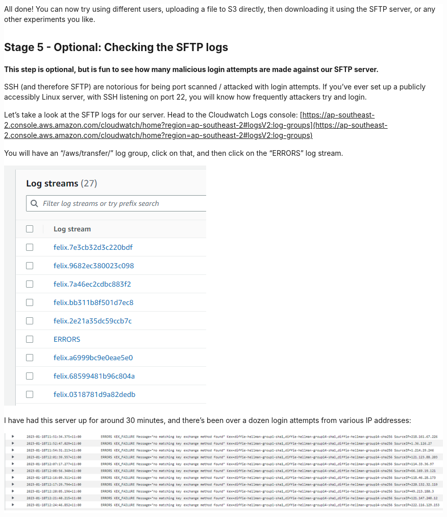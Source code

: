 All done! You can now try using different users, uploading a file to S3 directly, then downloading it using the SFTP server, or any other experiments you like.

## Stage 5 - Optional: Checking the SFTP logs

**This step is optional, but is fun to see how many malicious login attempts are made against our SFTP server.**

SSH (and therefore SFTP) are notorious for being port scanned / attacked with login attempts. If you’ve ever set up a publicly accessibly Linux server, with SSH listening on port 22, you will know how frequently attackers try and login.

Let’s take a look at the SFTP logs for our server. Head to the Cloudwatch Logs console: [https://ap-southeast-2.console.aws.amazon.com/cloudwatch/home?region=ap-southeast-2#logsV2:log-groups](https://ap-southeast-2.console.aws.amazon.com/cloudwatch/home?region=ap-southeast-2#logsV2:log-groups)

You will have an “/aws/transfer/<server ID>” log group, click on that, and then click on the “ERRORS” log stream.

![Untitled](images/Untitled%2015.png)

I have had this server up for around 30 minutes, and there’s been over a dozen login attempts from various IP addresses:

![Untitled](images/Untitled%2016.png)
